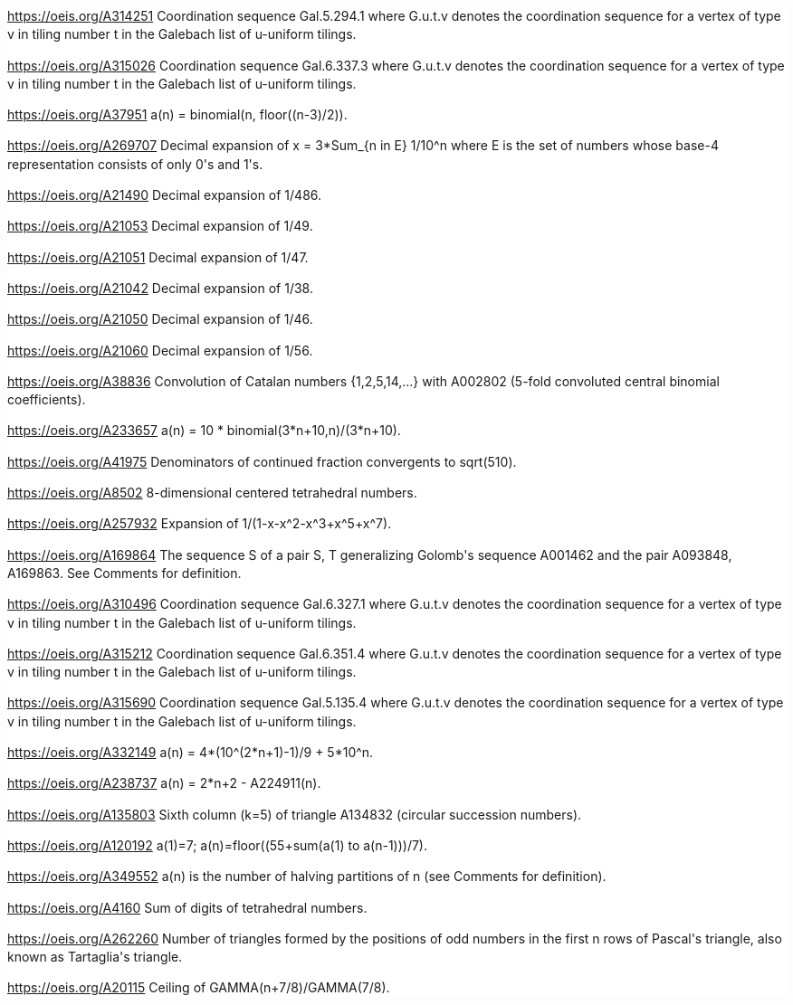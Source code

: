 https://oeis.org/A314251 Coordination sequence Gal.5.294.1 where G.u.t.v denotes the coordination sequence for a vertex of type v in tiling number t in the Galebach list of u-uniform tilings.

https://oeis.org/A315026 Coordination sequence Gal.6.337.3 where G.u.t.v denotes the coordination sequence for a vertex of type v in tiling number t in the Galebach list of u-uniform tilings.

https://oeis.org/A37951 a(n) = binomial(n, floor((n-3)/2)).

https://oeis.org/A269707 Decimal expansion of x = 3\*Sum_{n in E} 1/10^n where E is the set of numbers whose base-4 representation consists of only 0's and 1's.

https://oeis.org/A21490 Decimal expansion of 1/486.

https://oeis.org/A21053 Decimal expansion of 1/49.

https://oeis.org/A21051 Decimal expansion of 1/47.

https://oeis.org/A21042 Decimal expansion of 1/38.

https://oeis.org/A21050 Decimal expansion of 1/46.

https://oeis.org/A21060 Decimal expansion of 1/56.

https://oeis.org/A38836 Convolution of Catalan numbers {1,2,5,14,...} with A002802 (5-fold convoluted central binomial coefficients).

https://oeis.org/A233657 a(n) = 10 \* binomial(3\*n+10,n)/(3\*n+10).

https://oeis.org/A41975 Denominators of continued fraction convergents to sqrt(510).

https://oeis.org/A8502 8-dimensional centered tetrahedral numbers.

https://oeis.org/A257932 Expansion of 1/(1-x-x^2-x^3+x^5+x^7).

https://oeis.org/A169864 The sequence S of a pair S, T generalizing Golomb's sequence A001462 and the pair A093848, A169863. See Comments for definition.

https://oeis.org/A310496 Coordination sequence Gal.6.327.1 where G.u.t.v denotes the coordination sequence for a vertex of type v in tiling number t in the Galebach list of u-uniform tilings.

https://oeis.org/A315212 Coordination sequence Gal.6.351.4 where G.u.t.v denotes the coordination sequence for a vertex of type v in tiling number t in the Galebach list of u-uniform tilings.

https://oeis.org/A315690 Coordination sequence Gal.5.135.4 where G.u.t.v denotes the coordination sequence for a vertex of type v in tiling number t in the Galebach list of u-uniform tilings.

https://oeis.org/A332149 a(n) = 4\*(10^(2\*n+1)-1)/9 + 5\*10^n.

https://oeis.org/A238737 a(n) = 2\*n+2 - A224911(n).

https://oeis.org/A135803 Sixth column (k=5) of triangle A134832 (circular succession numbers).

https://oeis.org/A120192 a(1)=7; a(n)=floor((55+sum(a(1) to a(n-1)))/7).

https://oeis.org/A349552 a(n) is the number of halving partitions of n (see Comments for definition).

https://oeis.org/A4160 Sum of digits of tetrahedral numbers.

https://oeis.org/A262260 Number of triangles formed by the positions of odd numbers in the first n rows of Pascal's triangle, also known as Tartaglia's triangle.

https://oeis.org/A20115 Ceiling of GAMMA(n+7/8)/GAMMA(7/8).
